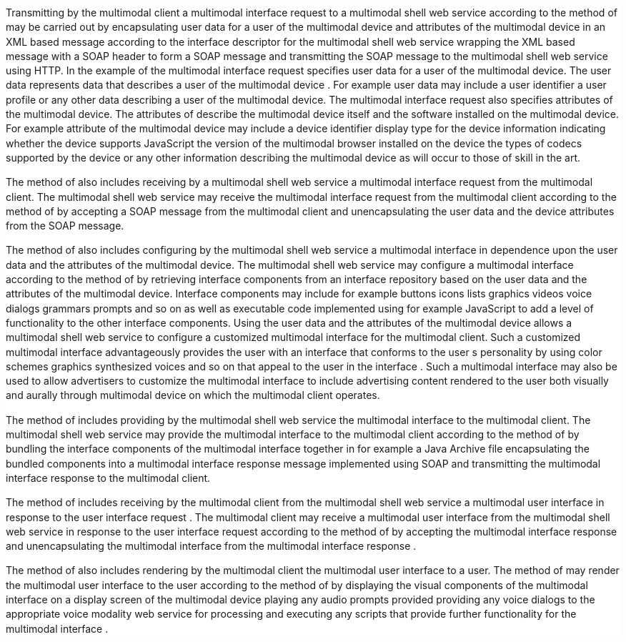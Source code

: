 Transmitting by the multimodal client a multimodal interface request to a multimodal shell web service according to the method of may be carried out by encapsulating user data for a user of the multimodal device and attributes of the multimodal device in an XML based message according to the interface descriptor for the multimodal shell web service wrapping the XML based message with a SOAP header to form a SOAP message and transmitting the SOAP message to the multimodal shell web service using HTTP. In the example of the multimodal interface request specifies user data for a user of the multimodal device. The user data represents data that describes a user of the multimodal device . For example user data may include a user identifier a user profile or any other data describing a user of the multimodal device. The multimodal interface request also specifies attributes of the multimodal device. The attributes of describe the multimodal device itself and the software installed on the multimodal device. For example attribute of the multimodal device may include a device identifier display type for the device information indicating whether the device supports JavaScript the version of the multimodal browser installed on the device the types of codecs supported by the device or any other information describing the multimodal device as will occur to those of skill in the art.

The method of also includes receiving by a multimodal shell web service a multimodal interface request from the multimodal client. The multimodal shell web service may receive the multimodal interface request from the multimodal client according to the method of by accepting a SOAP message from the multimodal client and unencapsulating the user data and the device attributes from the SOAP message.

The method of also includes configuring by the multimodal shell web service a multimodal interface in dependence upon the user data and the attributes of the multimodal device. The multimodal shell web service may configure a multimodal interface according to the method of by retrieving interface components from an interface repository based on the user data and the attributes of the multimodal device. Interface components may include for example buttons icons lists graphics videos voice dialogs grammars prompts and so on as well as executable code implemented using for example JavaScript to add a level of functionality to the other interface components. Using the user data and the attributes of the multimodal device allows a multimodal shell web service to configure a customized multimodal interface for the multimodal client. Such a customized multimodal interface advantageously provides the user with an interface that conforms to the user s personality by using color schemes graphics synthesized voices and so on that appeal to the user in the interface . Such a multimodal interface may also be used to allow advertisers to customize the multimodal interface to include advertising content rendered to the user both visually and aurally through multimodal device on which the multimodal client operates.

The method of includes providing by the multimodal shell web service the multimodal interface to the multimodal client. The multimodal shell web service may provide the multimodal interface to the multimodal client according to the method of by bundling the interface components of the multimodal interface together in for example a Java Archive file encapsulating the bundled components into a multimodal interface response message implemented using SOAP and transmitting the multimodal interface response to the multimodal client.

The method of includes receiving by the multimodal client from the multimodal shell web service a multimodal user interface in response to the user interface request . The multimodal client may receive a multimodal user interface from the multimodal shell web service in response to the user interface request according to the method of by accepting the multimodal interface response and unencapsulating the multimodal interface from the multimodal interface response .

The method of also includes rendering by the multimodal client the multimodal user interface to a user. The method of may render the multimodal user interface to the user according to the method of by displaying the visual components of the multimodal interface on a display screen of the multimodal device playing any audio prompts provided providing any voice dialogs to the appropriate voice modality web service for processing and executing any scripts that provide further functionality for the multimodal interface .
